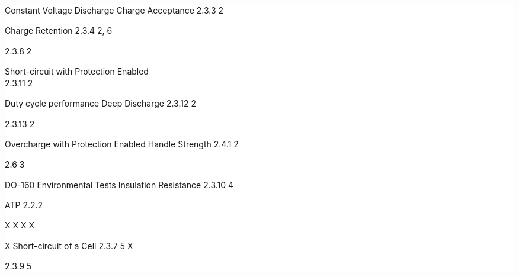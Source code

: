 
Constant Voltage 
Discharge Charge Acceptance 
2.3.3 
2 


Charge Retention 
2.3.4 
2, 6 


2.3.8 
2 


Short-circuit with Protection Enabled  
2.3.11 
2 


Duty cycle performance Deep Discharge 
2.3.12 
2 


2.3.13 
2 


Overcharge with Protection Enabled Handle Strength 
2.4.1 
2 


2.6 
3 


DO-160 Environmental Tests Insulation Resistance 
2.3.10 
4 


ATP 
2.2.2 
 
X 
X 
X 
X 


X 
Short-circuit of a Cell 
2.3.7 
5 
X 


2.3.9 
5 
 